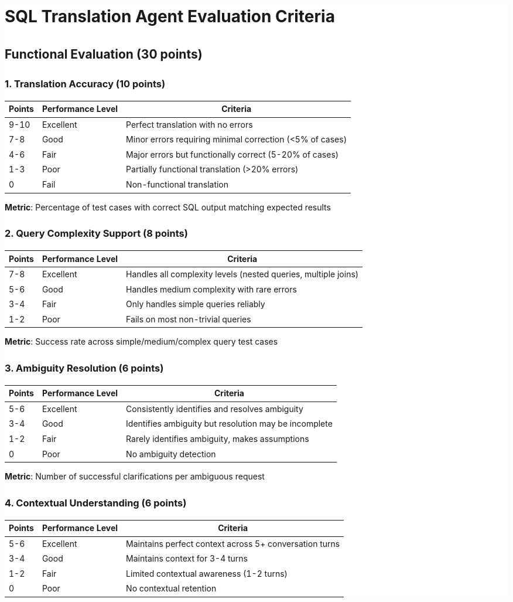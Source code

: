 # SQL Translation Agent Evaluation Criteria

## Functional Evaluation (30 points)

### 1. Translation Accuracy (10 points)

| Points | Performance Level       | Criteria                                                                 |
|--------|-------------------------|--------------------------------------------------------------------------|
| 9-10   | Excellent               | Perfect translation with no errors                                      |
| 7-8    | Good                    | Minor errors requiring minimal correction (<5% of cases)                |
| 4-6    | Fair                    | Major errors but functionally correct (5-20% of cases)                  |
| 1-3    | Poor                    | Partially functional translation (>20% errors)                          |
| 0      | Fail                    | Non-functional translation                                              |

**Metric**: Percentage of test cases with correct SQL output matching expected results

### 2. Query Complexity Support (8 points)

| Points | Performance Level       | Criteria                                                                 |
|--------|-------------------------|--------------------------------------------------------------------------|
| 7-8    | Excellent               | Handles all complexity levels (nested queries, multiple joins)          |
| 5-6    | Good                    | Handles medium complexity with rare errors                              |
| 3-4    | Fair                    | Only handles simple queries reliably                                    |
| 1-2    | Poor                    | Fails on most non-trivial queries                                       |

**Metric**: Success rate across simple/medium/complex query test cases

### 3. Ambiguity Resolution (6 points)

| Points | Performance Level       | Criteria                                                                 |
|--------|-------------------------|--------------------------------------------------------------------------|
| 5-6    | Excellent               | Consistently identifies and resolves ambiguity                          |
| 3-4    | Good                    | Identifies ambiguity but resolution may be incomplete                   |
| 1-2    | Fair                    | Rarely identifies ambiguity, makes assumptions                         |
| 0      | Poor                    | No ambiguity detection                                                  |

**Metric**: Number of successful clarifications per ambiguous request

### 4. Contextual Understanding (6 points)

| Points | Performance Level       | Criteria                                                                 |
|--------|-------------------------|--------------------------------------------------------------------------|
| 5-6    | Excellent               | Maintains perfect context across 5+ conversation turns                  |
| 3-4    | Good                    | Maintains context for 3-4 turns                                         |
| 1-2    | Fair                    | Limited contextual awareness (1-2 turns)                                |
| 0      | Poor                    | No contextual retention                                                 |
